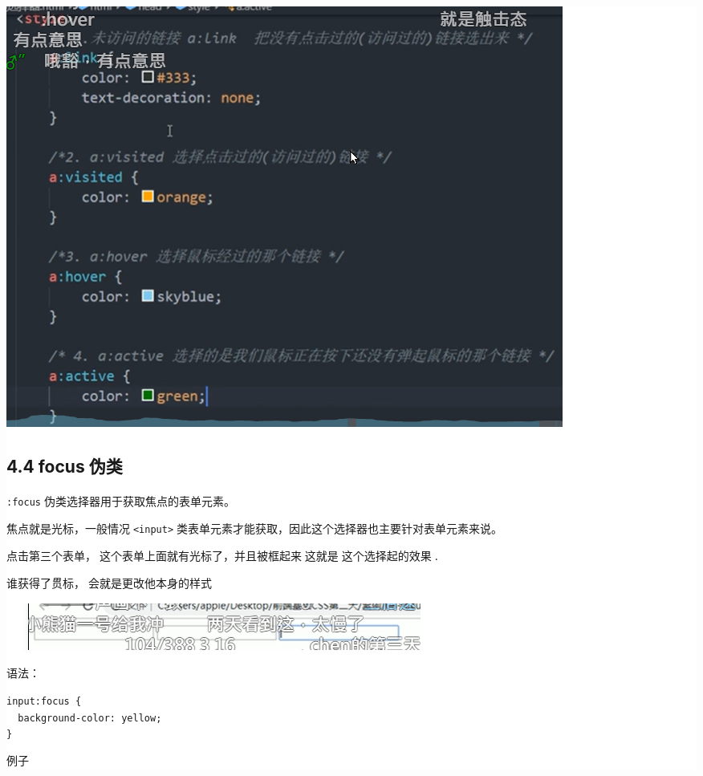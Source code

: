 ![](.\image\Chapter_css_复杂选择器_链接伪类选择器_001.png)

## 4.4 focus 伪类

`:focus` 伪类选择器用于获取焦点的表单元素。 

焦点就是光标，一般情况 `<input>` 类表单元素才能获取，因此这个选择器也主要针对表单元素来说。

点击第三个表单， 这个表单上面就有光标了，并且被框起来  这就是 这个选择起的效果 . 

谁获得了贯标， 会就是更改他本身的样式 

![](.\image\Chapter_css_复杂选择器_focus伪类选择器_001.png)

语法： 

```
input:focus {
  background-color: yellow;
}
```

例子
